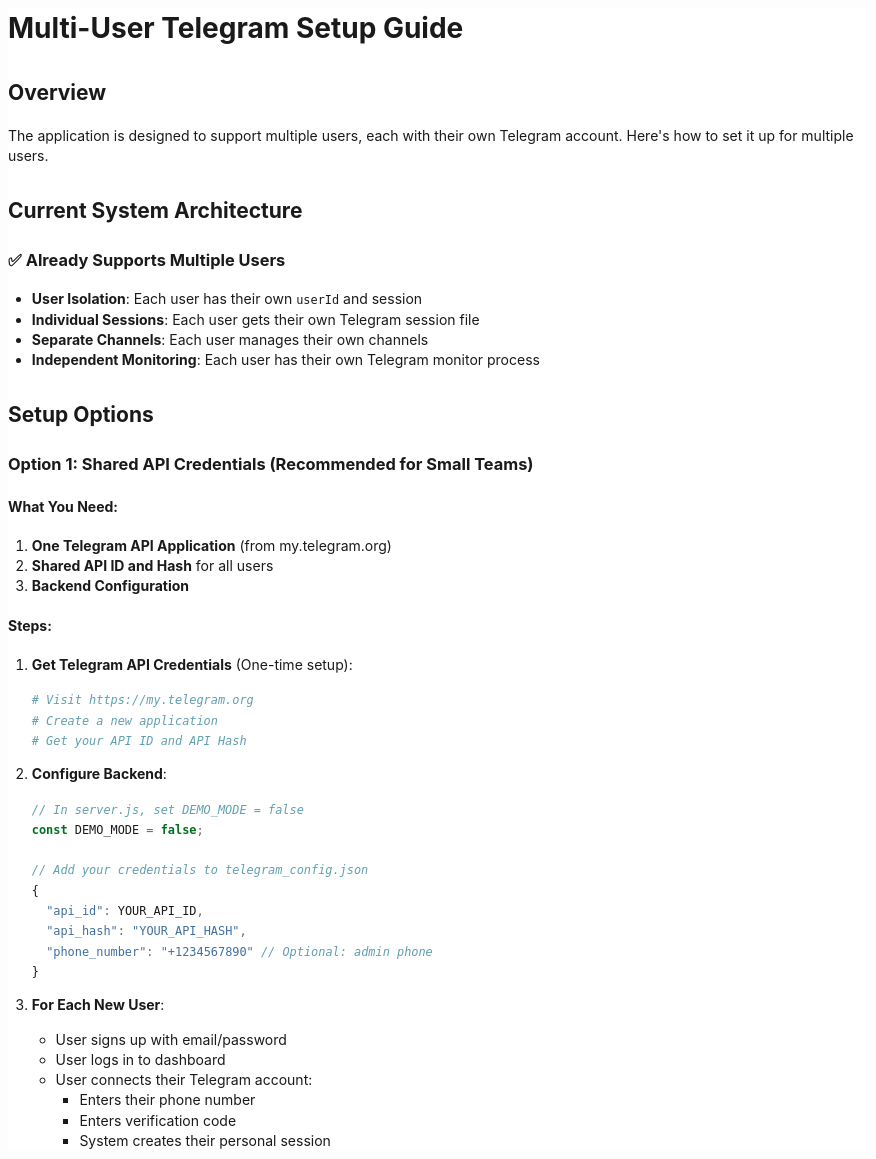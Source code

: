 # Multi-User Telegram Setup Guide

## Overview
The application is designed to support multiple users, each with their own Telegram account. Here's how to set it up for multiple users.

## Current System Architecture

### ✅ Already Supports Multiple Users
- **User Isolation**: Each user has their own `userId` and session
- **Individual Sessions**: Each user gets their own Telegram session file
- **Separate Channels**: Each user manages their own channels
- **Independent Monitoring**: Each user has their own Telegram monitor process

## Setup Options

### Option 1: Shared API Credentials (Recommended for Small Teams)

#### What You Need:
1. **One Telegram API Application** (from my.telegram.org)
2. **Shared API ID and Hash** for all users
3. **Backend Configuration**

#### Steps:

1. **Get Telegram API Credentials** (One-time setup):
   ```bash
   # Visit https://my.telegram.org
   # Create a new application
   # Get your API ID and API Hash
   ```

2. **Configure Backend**:
   ```javascript
   // In server.js, set DEMO_MODE = false
   const DEMO_MODE = false;
   
   // Add your credentials to telegram_config.json
   {
     "api_id": YOUR_API_ID,
     "api_hash": "YOUR_API_HASH",
     "phone_number": "+1234567890" // Optional: admin phone
   }
   ```

3. **For Each New User**:
   - User signs up with email/password
   - User logs in to dashboard
   - User connects their Telegram account:
     - Enters their phone number
     - Enters verification code
     - System creates their personal session
